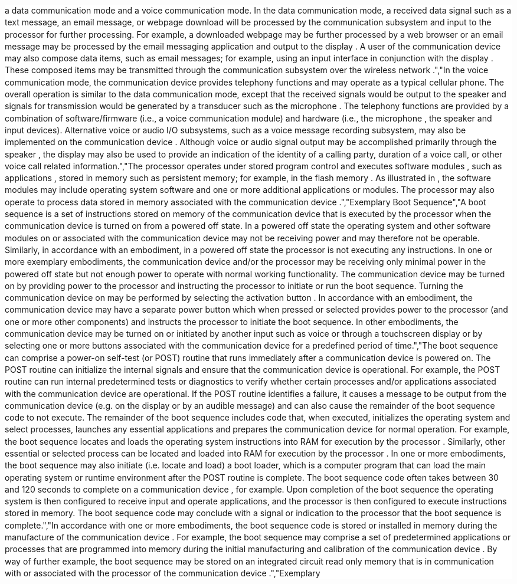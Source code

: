 a data communication mode and a voice communication mode. In the data communication mode, a received data signal such as a text message, an email message, or webpage download will be processed by the communication subsystem  and input to the processor  for further processing. For example, a downloaded webpage may be further processed by a web browser or an email message may be processed by the email messaging application and output to the display . A user of the communication device  may also compose data items, such as email messages; for example, using an input interface in conjunction with the display . These composed items may be transmitted through the communication subsystem  over the wireless network .","In the voice communication mode, the communication device  provides telephony functions and may operate as a typical cellular phone. The overall operation is similar to the data communication mode, except that the received signals would be output to the speaker  and signals for transmission would be generated by a transducer such as the microphone . The telephony functions are provided by a combination of software\/firmware (i.e., a voice communication module) and hardware (i.e., the microphone , the speaker  and input devices). Alternative voice or audio I\/O subsystems, such as a voice message recording subsystem, may also be implemented on the communication device . Although voice or audio signal output may be accomplished primarily through the speaker , the display  may also be used to provide an indication of the identity of a calling party, duration of a voice call, or other voice call related information.","The processor  operates under stored program control and executes software modules , such as applications , stored in memory such as persistent memory; for example, in the flash memory . As illustrated in , the software modules  may include operating system software and one or more additional applications  or modules. The processor  may also operate to process data  stored in memory associated with the communication device .","Exemplary Boot Sequence","A boot sequence is a set of instructions stored on memory of the communication device  that is executed by the processor  when the communication device  is turned on from a powered off state. In a powered off state the operating system  and other software modules  on or associated with the communication device  may not be receiving power and may therefore not be operable. Similarly, in accordance with an embodiment, in a powered off state the processor  is not executing any instructions. In one or more exemplary embodiments, the communication device  and\/or the processor  may be receiving only minimal power in the powered off state but not enough power to operate with normal working functionality. The communication device  may be turned on by providing power to the processor  and instructing the processor  to initiate or run the boot sequence. Turning the communication device on  may be performed by selecting the activation button . In accordance with an embodiment, the communication device  may have a separate power button which when pressed or selected provides power to the processor (and one or more other components) and instructs the processor  to initiate the boot sequence. In other embodiments, the communication device  may be turned on or initiated by another input such as voice or through a touchscreen display or by selecting one or more buttons associated with the communication device  for a predefined period of time.","The boot sequence can comprise a power-on self-test (or POST) routine that runs immediately after a communication device  is powered on. The POST routine can initialize the internal signals and ensure that the communication device  is operational. For example, the POST routine can run internal predetermined tests or diagnostics to verify whether certain processes and\/or applications associated with the communication device  are operational. If the POST routine identifies a failure, it causes a message to be output from the communication device  (e.g. on the display  or by an audible message) and can also cause the remainder of the boot sequence code to not execute. The remainder of the boot sequence includes code that, when executed, initializes the operating system and select processes, launches any essential applications and prepares the communication device  for normal operation. For example, the boot sequence locates and loads the operating system  instructions into RAM  for execution by the processor . Similarly, other essential or selected process can be located and loaded into RAM  for execution by the processor . In one or more embodiments, the boot sequence may also initiate (i.e. locate and load) a boot loader, which is a computer program that can load the main operating system or runtime environment after the POST routine is complete. The boot sequence code often takes between 30 and 120 seconds to complete on a communication device , for example. Upon completion of the boot sequence the operating system is then configured to receive input and operate applications, and the processor  is then configured to execute instructions stored in memory. The boot sequence code may conclude with a signal or indication to the processor  that the boot sequence is complete.","In accordance with one or more embodiments, the boot sequence code is stored or installed in memory during the manufacture of the communication device . For example, the boot sequence may comprise a set of predetermined applications or processes that are programmed into memory during the initial manufacturing and calibration of the communication device . By way of further example, the boot sequence may be stored on an integrated circuit read only memory that is in communication with or associated with the processor  of the communication device .","Exemplary